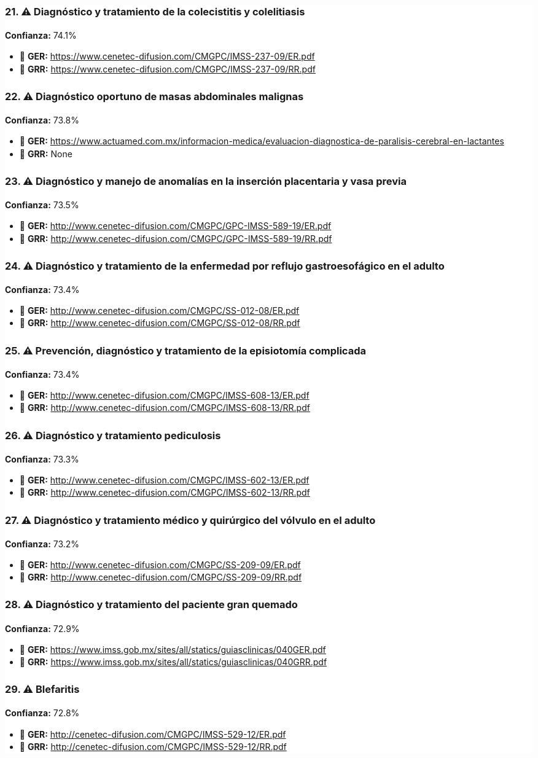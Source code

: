 ### 21. ⚠️ Diagnóstico y tratamiento de la colecistitis y colelitiasis
**Confianza:** 74.1%
- 📄 **GER:** https://www.cenetec-difusion.com/CMGPC/IMSS-237-09/ER.pdf
- 📄 **GRR:** https://www.cenetec-difusion.com/CMGPC/IMSS-237-09/RR.pdf

### 22. ⚠️ Diagnóstico oportuno de masas abdominales malignas
**Confianza:** 73.8%
- 📄 **GER:** https://www.actuamed.com.mx/informacion-medica/evaluacion-diagnostica-de-paralisis-cerebral-en-lactantes
- 📄 **GRR:** None

### 23. ⚠️ Diagnóstico y manejo de anomalías en la inserción placentaria y vasa previa
**Confianza:** 73.5%
- 📄 **GER:** http://www.cenetec-difusion.com/CMGPC/GPC-IMSS-589-19/ER.pdf
- 📄 **GRR:** http://www.cenetec-difusion.com/CMGPC/GPC-IMSS-589-19/RR.pdf

### 24. ⚠️ Diagnóstico y tratamiento de la enfermedad por reflujo gastroesofágico en el adulto
**Confianza:** 73.4%
- 📄 **GER:** http://www.cenetec-difusion.com/CMGPC/SS-012-08/ER.pdf
- 📄 **GRR:** http://www.cenetec-difusion.com/CMGPC/SS-012-08/RR.pdf

### 25. ⚠️ Prevención, diagnóstico y tratamiento de la episiotomía complicada
**Confianza:** 73.4%
- 📄 **GER:** http://www.cenetec-difusion.com/CMGPC/IMSS-608-13/ER.pdf
- 📄 **GRR:** http://www.cenetec-difusion.com/CMGPC/IMSS-608-13/RR.pdf

### 26. ⚠️ Diagnóstico y tratamiento pediculosis
**Confianza:** 73.3%
- 📄 **GER:** http://www.cenetec-difusion.com/CMGPC/IMSS-602-13/ER.pdf
- 📄 **GRR:** http://www.cenetec-difusion.com/CMGPC/IMSS-602-13/RR.pdf

### 27. ⚠️ Diagnóstico y tratamiento médico y quirúrgico del vólvulo en el adulto
**Confianza:** 73.2%
- 📄 **GER:** http://www.cenetec-difusion.com/CMGPC/SS-209-09/ER.pdf
- 📄 **GRR:** http://www.cenetec-difusion.com/CMGPC/SS-209-09/RR.pdf

### 28. ⚠️ Diagnóstico y tratamiento del paciente gran quemado
**Confianza:** 72.9%
- 📄 **GER:** https://www.imss.gob.mx/sites/all/statics/guiasclinicas/040GER.pdf
- 📄 **GRR:** https://www.imss.gob.mx/sites/all/statics/guiasclinicas/040GRR.pdf

### 29. ⚠️ Blefaritis
**Confianza:** 72.8%
- 📄 **GER:** http://cenetec-difusion.com/CMGPC/IMSS-529-12/ER.pdf
- 📄 **GRR:** http://cenetec-difusion.com/CMGPC/IMSS-529-12/RR.pdf
